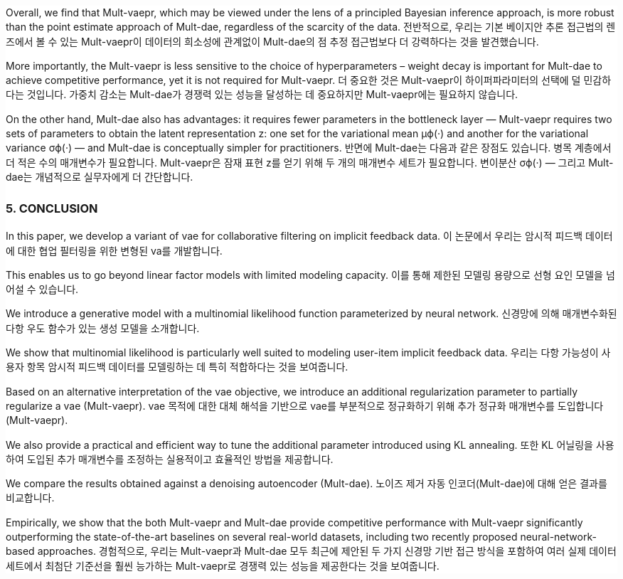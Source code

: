 Overall, we find that Mult-vaepr, which may be viewed under the lens of a principled Bayesian inference approach, is more robust than the point estimate approach of Mult-dae, regardless of the scarcity of the data. 
전반적으로, 우리는 기본 베이지안 추론 접근법의 렌즈에서 볼 수 있는 Mult-vaepr이 데이터의 희소성에 관계없이 Mult-dae의 점 추정 접근법보다 더 강력하다는 것을 발견했습니다.


More importantly, the Mult-vaepr is less sensitive to the choice of hyperparameters – weight decay is important for Mult-dae to achieve competitive performance, yet it is not required for Mult-vaepr. 
더 중요한 것은 Mult-vaepr이 하이퍼파라미터의 선택에 덜 민감하다는 것입니다. 가중치 감소는 Mult-dae가 경쟁력 있는 성능을 달성하는 데 중요하지만 Mult-vaepr에는 필요하지 않습니다.


On the other hand, Mult-dae also has advantages: it requires fewer parameters in the bottleneck layer — Mult-vaepr requires two sets of parameters to obtain the latent representation z: one set for the variational mean µϕ(·) and another for the variational variance σϕ(·) — and Mult-dae is conceptually simpler for practitioners.
반면에 Mult-dae는 다음과 같은 장점도 있습니다. 병목 계층에서 더 적은 수의 매개변수가 필요합니다. Mult-vaepr은 잠재 표현 z를 얻기 위해 두 개의 매개변수 세트가 필요합니다. 변이분산 σϕ(·) — 그리고 Mult-dae는 개념적으로 실무자에게 더 간단합니다. 

### 5. CONCLUSION
In this paper, we develop a variant of vae for collaborative filtering on implicit feedback data. 
이 논문에서 우리는 암시적 피드백 데이터에 대한 협업 필터링을 위한 변형된 va를 개발합니다.


This enables us to go beyond linear factor models with limited modeling capacity.
이를 통해 제한된 모델링 용량으로 선형 요인 모델을 넘어설 수 있습니다.


We introduce a generative model with a multinomial likelihood function parameterized by neural network. 
신경망에 의해 매개변수화된 다항 우도 함수가 있는 생성 모델을 소개합니다.


We show that multinomial likelihood is particularly well suited to modeling user-item implicit feedback data.
우리는 다항 가능성이 사용자 항목 암시적 피드백 데이터를 모델링하는 데 특히 적합하다는 것을 보여줍니다.


Based on an alternative interpretation of the vae objective, we introduce an additional regularization parameter to partially regularize a vae (Mult-vaepr). 
vae 목적에 대한 대체 해석을 기반으로 vae를 부분적으로 정규화하기 위해 추가 정규화 매개변수를 도입합니다(Mult-vaepr).


We also provide a practical and efficient way to tune the additional parameter introduced using KL annealing.
또한 KL 어닐링을 사용하여 도입된 추가 매개변수를 조정하는 실용적이고 효율적인 방법을 제공합니다.


We compare the results obtained against a denoising autoencoder (Mult-dae).
노이즈 제거 자동 인코더(Mult-dae)에 대해 얻은 결과를 비교합니다.


Empirically, we show that the both Mult-vaepr and Mult-dae provide competitive performance with Mult-vaepr significantly outperforming the state-of-the-art baselines on several real-world datasets, including two recently proposed neural-network-based approaches.
경험적으로, 우리는 Mult-vaepr과 Mult-dae 모두 최근에 제안된 두 가지 신경망 기반 접근 방식을 포함하여 여러 실제 데이터 세트에서 최첨단 기준선을 훨씬 능가하는 Mult-vaepr로 경쟁력 있는 성능을 제공한다는 것을 보여줍니다.
